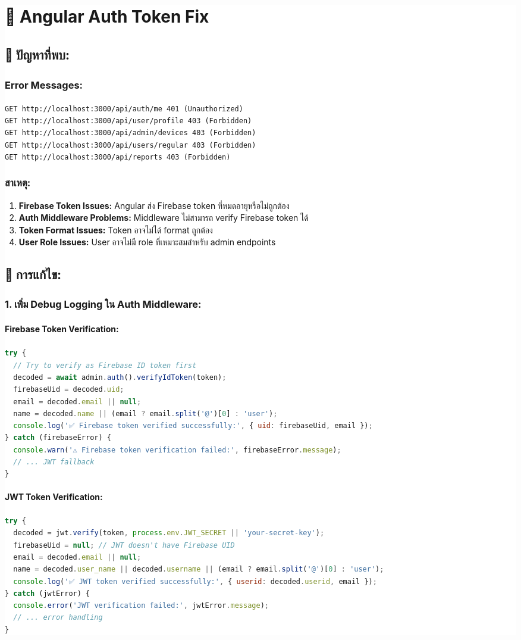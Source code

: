 # 🔧 Angular Auth Token Fix

## 🚨 **ปัญหาที่พบ:**

### **Error Messages:**
```
GET http://localhost:3000/api/auth/me 401 (Unauthorized)
GET http://localhost:3000/api/user/profile 403 (Forbidden)
GET http://localhost:3000/api/admin/devices 403 (Forbidden)
GET http://localhost:3000/api/users/regular 403 (Forbidden)
GET http://localhost:3000/api/reports 403 (Forbidden)
```

### **สาเหตุ:**
1. **Firebase Token Issues:** Angular ส่ง Firebase token ที่หมดอายุหรือไม่ถูกต้อง
2. **Auth Middleware Problems:** Middleware ไม่สามารถ verify Firebase token ได้
3. **Token Format Issues:** Token อาจไม่ได้ format ถูกต้อง
4. **User Role Issues:** User อาจไม่มี role ที่เหมาะสมสำหรับ admin endpoints

## 🔧 **การแก้ไข:**

### **1. เพิ่ม Debug Logging ใน Auth Middleware:**

#### **Firebase Token Verification:**
```javascript
try {
  // Try to verify as Firebase ID token first
  decoded = await admin.auth().verifyIdToken(token);
  firebaseUid = decoded.uid;
  email = decoded.email || null;
  name = decoded.name || (email ? email.split('@')[0] : 'user');
  console.log('✅ Firebase token verified successfully:', { uid: firebaseUid, email });
} catch (firebaseError) {
  console.warn('⚠️ Firebase token verification failed:', firebaseError.message);
  // ... JWT fallback
}
```

#### **JWT Token Verification:**
```javascript
try {
  decoded = jwt.verify(token, process.env.JWT_SECRET || 'your-secret-key');
  firebaseUid = null; // JWT doesn't have Firebase UID
  email = decoded.email || null;
  name = decoded.user_name || decoded.username || (email ? email.split('@')[0] : 'user');
  console.log('✅ JWT token verified successfully:', { userid: decoded.userid, email });
} catch (jwtError) {
  console.error('JWT verification failed:', jwtError.message);
  // ... error handling
}
```
